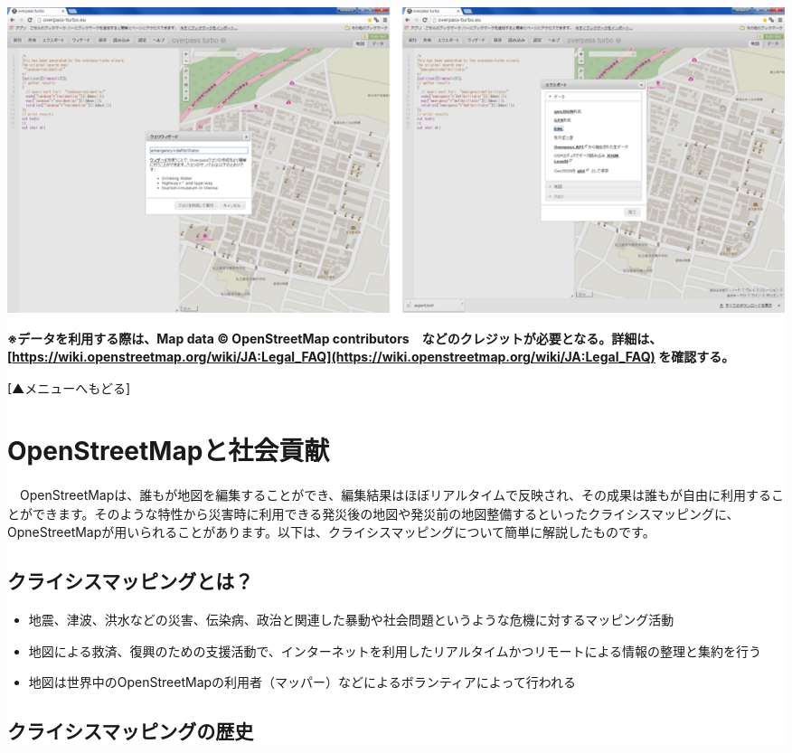 ![osm](./pic_qgis2_8/osmpic_19.png)

**※データを利用する際は、Map data © OpenStreetMap contributors　などのクレジットが必要となる。詳細は、[https://wiki.openstreetmap.org/wiki/JA:Legal_FAQ](https://wiki.openstreetmap.org/wiki/JA:Legal_FAQ) を確認する。**

[▲メニューへもどる]

# OpenStreetMapと社会貢献
　OpenStreetMapは、誰もが地図を編集することができ、編集結果はほぼリアルタイムで反映され、その成果は誰もが自由に利用することができます。そのような特性から災害時に利用できる発災後の地図や発災前の地図整備するといったクライシスマッピングに、OpneStreetMapが用いられることがあります。以下は、クライシスマッピングについて簡単に解説したものです。

## クライシスマッピングとは？

* 地震、津波、洪水などの災害、伝染病、政治と関連した暴動や社会問題というような危機に対するマッピング活動

* 地図による救済、復興のための支援活動で、インターネットを利用したリアルタイムかつリモートによる情報の整理と集約を行う

* 地図は世界中のOpenStreetMapの利用者（マッパー）などによるボランティアによって行われる

## クライシスマッピングの歴史